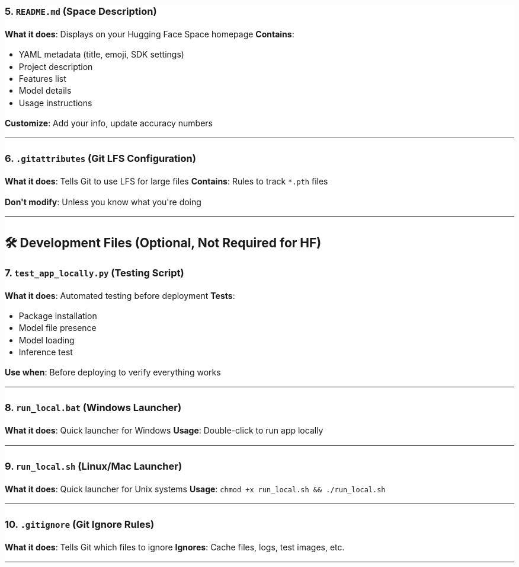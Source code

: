 
### 5. `README.md` (Space Description)
**What it does**: Displays on your Hugging Face Space homepage
**Contains**:
- YAML metadata (title, emoji, SDK settings)
- Project description
- Features list
- Model details
- Usage instructions

**Customize**: Add your info, update accuracy numbers

---

### 6. `.gitattributes` (Git LFS Configuration)
**What it does**: Tells Git to use LFS for large files
**Contains**: Rules to track `*.pth` files

**Don't modify**: Unless you know what you're doing

---

## 🛠️ Development Files (Optional, Not Required for HF)

### 7. `test_app_locally.py` (Testing Script)
**What it does**: Automated testing before deployment
**Tests**:
- Package installation
- Model file presence
- Model loading
- Inference test

**Use when**: Before deploying to verify everything works

---

### 8. `run_local.bat` (Windows Launcher)
**What it does**: Quick launcher for Windows
**Usage**: Double-click to run app locally

---

### 9. `run_local.sh` (Linux/Mac Launcher)
**What it does**: Quick launcher for Unix systems
**Usage**: `chmod +x run_local.sh && ./run_local.sh`

---

### 10. `.gitignore` (Git Ignore Rules)
**What it does**: Tells Git which files to ignore
**Ignores**: Cache files, logs, test images, etc.

---